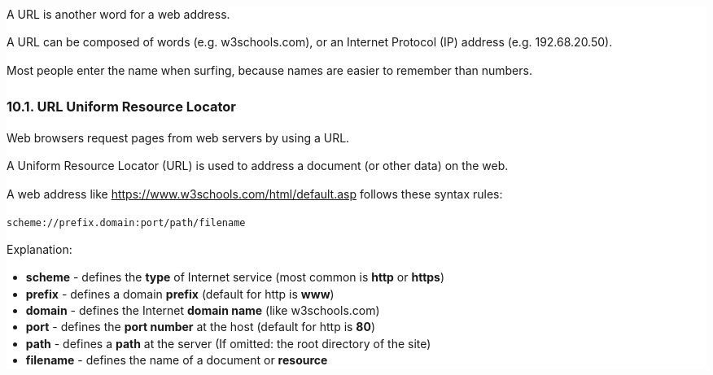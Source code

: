 A URL is another word for a web address.

A URL can be composed of words (e.g. w3schools.com), or an Internet Protocol (IP) address (e.g. 192.68.20.50).

Most people enter the name when surfing, because names are easier to remember than numbers.

### **10.1. URL  Uniform Resource Locator**

Web browsers request pages from web servers by using a URL.

A Uniform Resource Locator (URL) is used to address a document (or other data) on the web.

A web address like https://www.w3schools.com/html/default.asp follows these syntax rules:

```
scheme://prefix.domain:port/path/filename
```

Explanation:
- **scheme** - defines the **type** of Internet service (most common is **http** or **https**)
- **prefix** - defines a domain **prefix** (default for http is **www**)
- **domain** - defines the Internet **domain name** (like w3schools.com)
- **port** - defines the **port number** at the host (default for http is **80**)
- **path** - defines a **path** at the server (If omitted: the root directory of the site)
- **filename** - defines the name of a document or **resource**